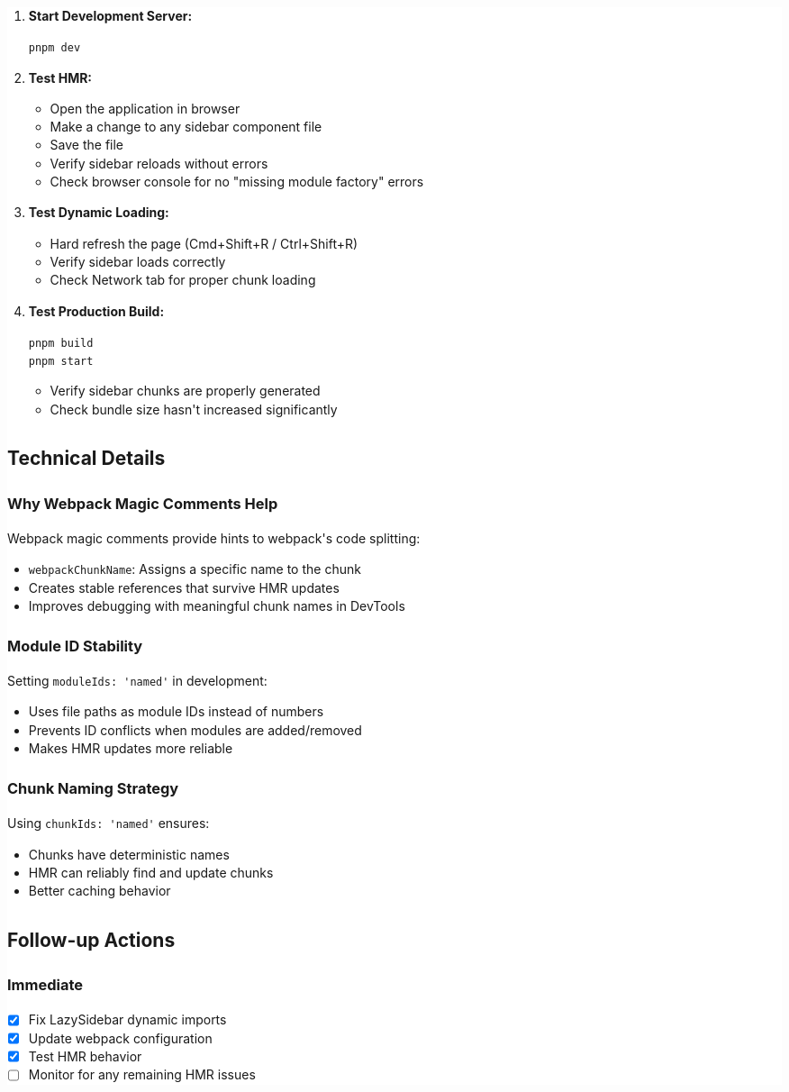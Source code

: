 1. **Start Development Server:**
   ```bash
   pnpm dev
   ```

2. **Test HMR:**
   - Open the application in browser
   - Make a change to any sidebar component file
   - Save the file
   - Verify sidebar reloads without errors
   - Check browser console for no "missing module factory" errors

3. **Test Dynamic Loading:**
   - Hard refresh the page (Cmd+Shift+R / Ctrl+Shift+R)
   - Verify sidebar loads correctly
   - Check Network tab for proper chunk loading

4. **Test Production Build:**
   ```bash
   pnpm build
   pnpm start
   ```
   - Verify sidebar chunks are properly generated
   - Check bundle size hasn't increased significantly

## Technical Details

### Why Webpack Magic Comments Help

Webpack magic comments provide hints to webpack's code splitting:

- `webpackChunkName`: Assigns a specific name to the chunk
- Creates stable references that survive HMR updates
- Improves debugging with meaningful chunk names in DevTools

### Module ID Stability

Setting `moduleIds: 'named'` in development:
- Uses file paths as module IDs instead of numbers
- Prevents ID conflicts when modules are added/removed
- Makes HMR updates more reliable

### Chunk Naming Strategy

Using `chunkIds: 'named'` ensures:
- Chunks have deterministic names
- HMR can reliably find and update chunks
- Better caching behavior

## Follow-up Actions

### Immediate
- [x] Fix LazySidebar dynamic imports
- [x] Update webpack configuration
- [x] Test HMR behavior
- [ ] Monitor for any remaining HMR issues
